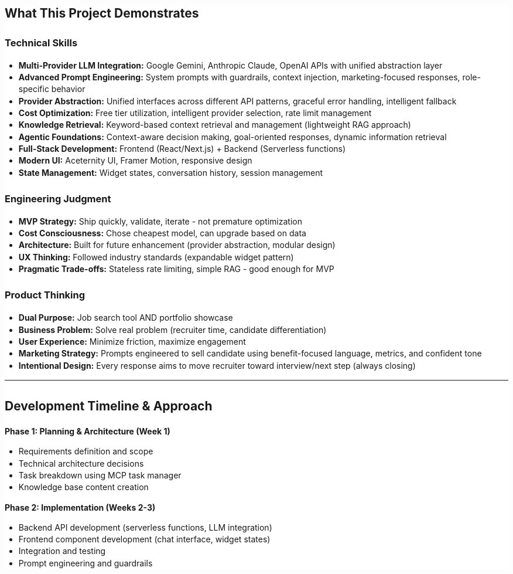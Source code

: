 
## What This Project Demonstrates

### Technical Skills
- **Multi-Provider LLM Integration:** Google Gemini, Anthropic Claude, OpenAI APIs with unified abstraction layer
- **Advanced Prompt Engineering:** System prompts with guardrails, context injection, marketing-focused responses, role-specific behavior
- **Provider Abstraction:** Unified interfaces across different API patterns, graceful error handling, intelligent fallback
- **Cost Optimization:** Free tier utilization, intelligent provider selection, rate limit management
- **Knowledge Retrieval:** Keyword-based context retrieval and management (lightweight RAG approach)
- **Agentic Foundations:** Context-aware decision making, goal-oriented responses, dynamic information retrieval
- **Full-Stack Development:** Frontend (React/Next.js) + Backend (Serverless functions)
- **Modern UI:** Aceternity UI, Framer Motion, responsive design
- **State Management:** Widget states, conversation history, session management

### Engineering Judgment
- **MVP Strategy:** Ship quickly, validate, iterate - not premature optimization
- **Cost Consciousness:** Chose cheapest model, can upgrade based on data
- **Architecture:** Built for future enhancement (provider abstraction, modular design)
- **UX Thinking:** Followed industry standards (expandable widget pattern)
- **Pragmatic Trade-offs:** Stateless rate limiting, simple RAG - good enough for MVP

### Product Thinking
- **Dual Purpose:** Job search tool AND portfolio showcase
- **Business Problem:** Solve real problem (recruiter time, candidate differentiation)  
- **User Experience:** Minimize friction, maximize engagement
- **Marketing Strategy:** Prompts engineered to sell candidate using benefit-focused language, metrics, and confident tone
- **Intentional Design:** Every response aims to move recruiter toward interview/next step (always closing)

---

## Development Timeline & Approach

**Phase 1: Planning & Architecture (Week 1)**
- Requirements definition and scope
- Technical architecture decisions
- Task breakdown using MCP task manager
- Knowledge base content creation

**Phase 2: Implementation (Weeks 2-3)**
- Backend API development (serverless functions, LLM integration)
- Frontend component development (chat interface, widget states)
- Integration and testing
- Prompt engineering and guardrails
